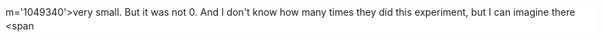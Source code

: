   m='1049340'>very</span> <span m='1049610'>small.</span> <span
  m='1050290'>But</span> <span m='1050420'>it</span> <span
  m='1050540'>was</span> <span m='1050870'>not</span> <span
  m='1051320'>0.</span> <span m='1052190'>And</span> <span m='1052310'>I</span>
  <span m='1052430'>don't</span> <span m='1052580'>know</span> <span
  m='1052730'>how</span> <span m='1052940'>many</span> <span
  m='1053150'>times</span> <span m='1053450'>they</span> <span
  m='1053540'>did</span> <span m='1053690'>this</span> <span
  m='1053870'>experiment,</span> <span m='1054830'>but</span> <span
  m='1055010'>I</span> <span m='1055100'>can</span> <span
  m='1055280'>imagine</span> <span m='1055880'>there</span> <span
